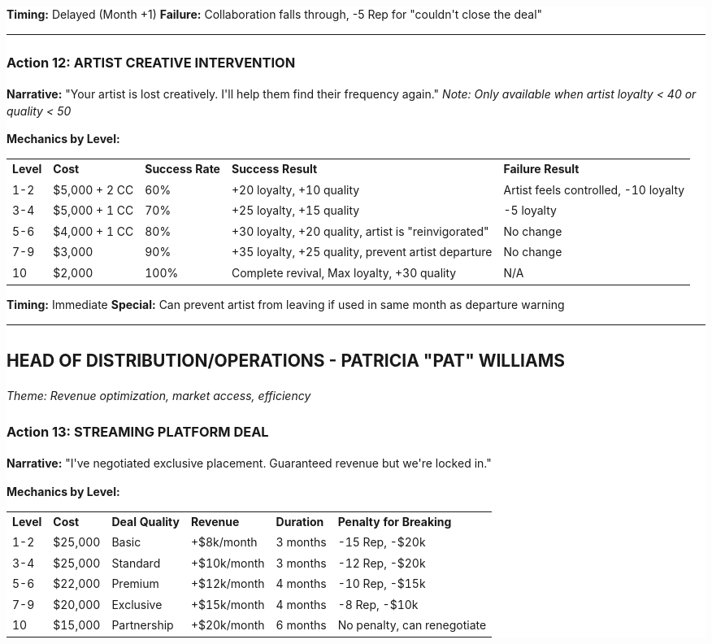 **Timing:** Delayed (Month +1) **Failure:** Collaboration falls through, -5 Rep for "couldn't close the deal"

---

### **Action 12: ARTIST CREATIVE INTERVENTION**

**Narrative:** "Your artist is lost creatively. I'll help them find their frequency again." _Note: Only available when artist loyalty < 40 or quality < 50_

  

**Mechanics by Level:**

|   |   |   |   |   |
|---|---|---|---|---|
|**Level**|**Cost**|**Success Rate**|**Success Result**|**Failure Result**|
|1-2|$5,000 + 2 CC|60%|+20 loyalty, +10 quality|Artist feels controlled, -10 loyalty|
|3-4|$5,000 + 1 CC|70%|+25 loyalty, +15 quality|-5 loyalty|
|5-6|$4,000 + 1 CC|80%|+30 loyalty, +20 quality, artist is "reinvigorated"|No change|
|7-9|$3,000|90%|+35 loyalty, +25 quality, prevent artist departure|No change|
|10|$2,000|100%|Complete revival, Max loyalty, +30 quality|N/A|

**Timing:** Immediate **Special:** Can prevent artist from leaving if used in same month as departure warning

---

## **HEAD OF DISTRIBUTION/OPERATIONS - PATRICIA "PAT" WILLIAMS**

_Theme: Revenue optimization, market access, efficiency_

### **Action 13: STREAMING PLATFORM DEAL**

**Narrative:** "I've negotiated exclusive placement. Guaranteed revenue but we're locked in."

  

**Mechanics by Level:**

|   |   |   |   |   |   |
|---|---|---|---|---|---|
|**Level**|**Cost**|**Deal Quality**|**Revenue**|**Duration**|**Penalty for Breaking**|
|1-2|$25,000|Basic|+$8k/month|3 months|-15 Rep, -$20k|
|3-4|$25,000|Standard|+$10k/month|3 months|-12 Rep, -$20k|
|5-6|$22,000|Premium|+$12k/month|4 months|-10 Rep, -$15k|
|7-9|$20,000|Exclusive|+$15k/month|4 months|-8 Rep, -$10k|
|10|$15,000|Partnership|+$20k/month|6 months|No penalty, can renegotiate|
